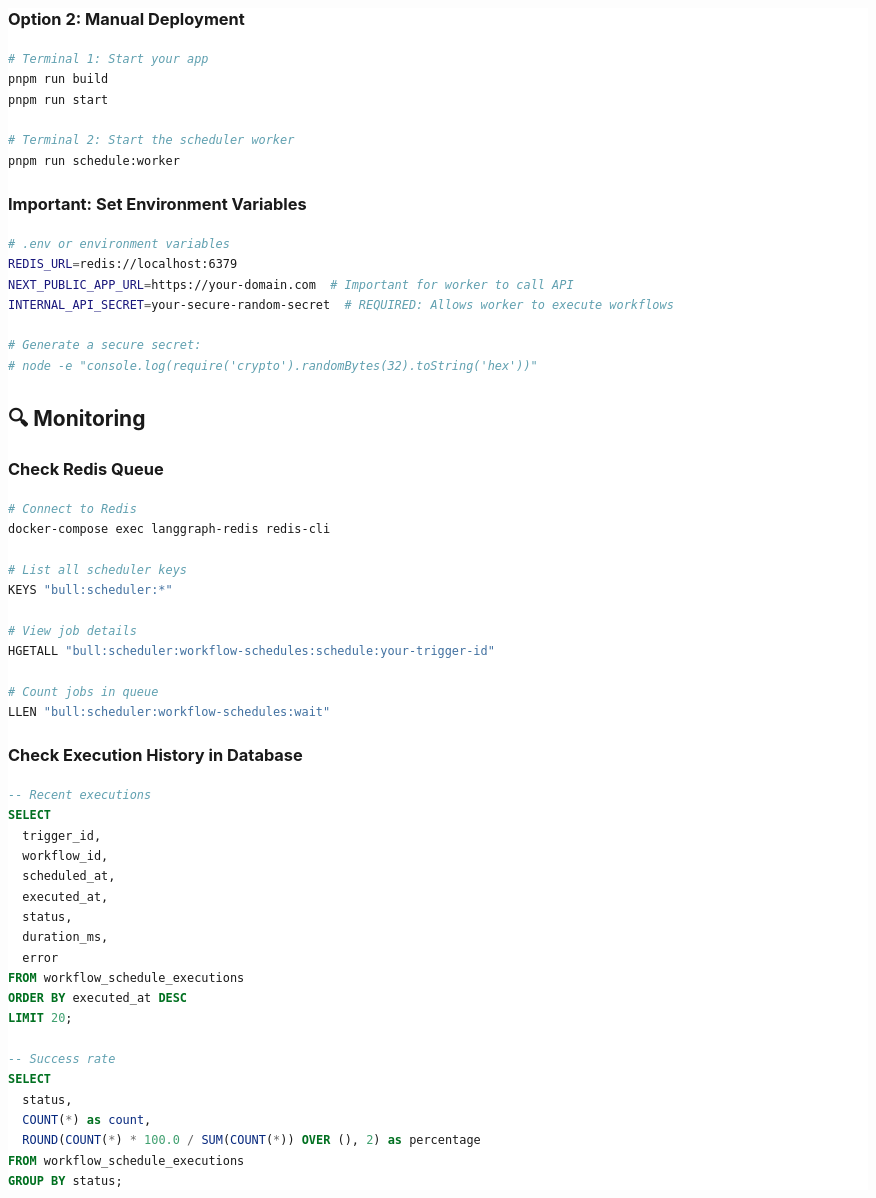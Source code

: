 ### Option 2: Manual Deployment

```bash
# Terminal 1: Start your app
pnpm run build
pnpm run start

# Terminal 2: Start the scheduler worker
pnpm run schedule:worker
```

### Important: Set Environment Variables

```bash
# .env or environment variables
REDIS_URL=redis://localhost:6379
NEXT_PUBLIC_APP_URL=https://your-domain.com  # Important for worker to call API
INTERNAL_API_SECRET=your-secure-random-secret  # REQUIRED: Allows worker to execute workflows

# Generate a secure secret:
# node -e "console.log(require('crypto').randomBytes(32).toString('hex'))"
```

## 🔍 Monitoring

### Check Redis Queue

```bash
# Connect to Redis
docker-compose exec langgraph-redis redis-cli

# List all scheduler keys
KEYS "bull:scheduler:*"

# View job details
HGETALL "bull:scheduler:workflow-schedules:schedule:your-trigger-id"

# Count jobs in queue
LLEN "bull:scheduler:workflow-schedules:wait"
```

### Check Execution History in Database

```sql
-- Recent executions
SELECT 
  trigger_id,
  workflow_id,
  scheduled_at,
  executed_at,
  status,
  duration_ms,
  error
FROM workflow_schedule_executions
ORDER BY executed_at DESC
LIMIT 20;

-- Success rate
SELECT 
  status,
  COUNT(*) as count,
  ROUND(COUNT(*) * 100.0 / SUM(COUNT(*)) OVER (), 2) as percentage
FROM workflow_schedule_executions
GROUP BY status;
```